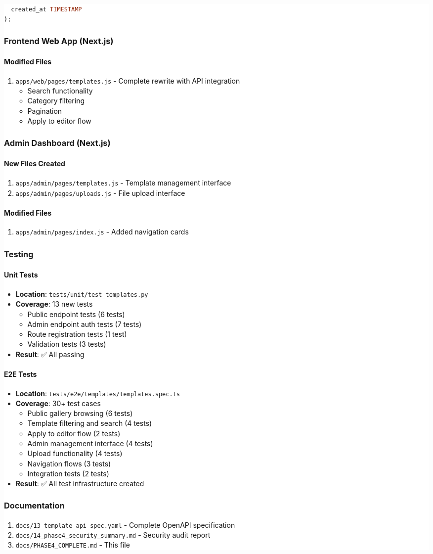 ```sql
  created_at TIMESTAMP
);
```

### Frontend Web App (Next.js)

#### Modified Files
1. `apps/web/pages/templates.js` - Complete rewrite with API integration
   - Search functionality
   - Category filtering
   - Pagination
   - Apply to editor flow

### Admin Dashboard (Next.js)

#### New Files Created
1. `apps/admin/pages/templates.js` - Template management interface
2. `apps/admin/pages/uploads.js` - File upload interface

#### Modified Files
1. `apps/admin/pages/index.js` - Added navigation cards

### Testing

#### Unit Tests
- **Location**: `tests/unit/test_templates.py`
- **Coverage**: 13 new tests
  - Public endpoint tests (6 tests)
  - Admin endpoint auth tests (7 tests)
  - Route registration tests (1 test)
  - Validation tests (3 tests)
- **Result**: ✅ All passing

#### E2E Tests
- **Location**: `tests/e2e/templates/templates.spec.ts`
- **Coverage**: 30+ test cases
  - Public gallery browsing (6 tests)
  - Template filtering and search (4 tests)
  - Apply to editor flow (2 tests)
  - Admin management interface (4 tests)
  - Upload functionality (4 tests)
  - Navigation flows (3 tests)
  - Integration tests (2 tests)
- **Result**: ✅ All test infrastructure created

### Documentation

1. `docs/13_template_api_spec.yaml` - Complete OpenAPI specification
2. `docs/14_phase4_security_summary.md` - Security audit report
3. `docs/PHASE4_COMPLETE.md` - This file
